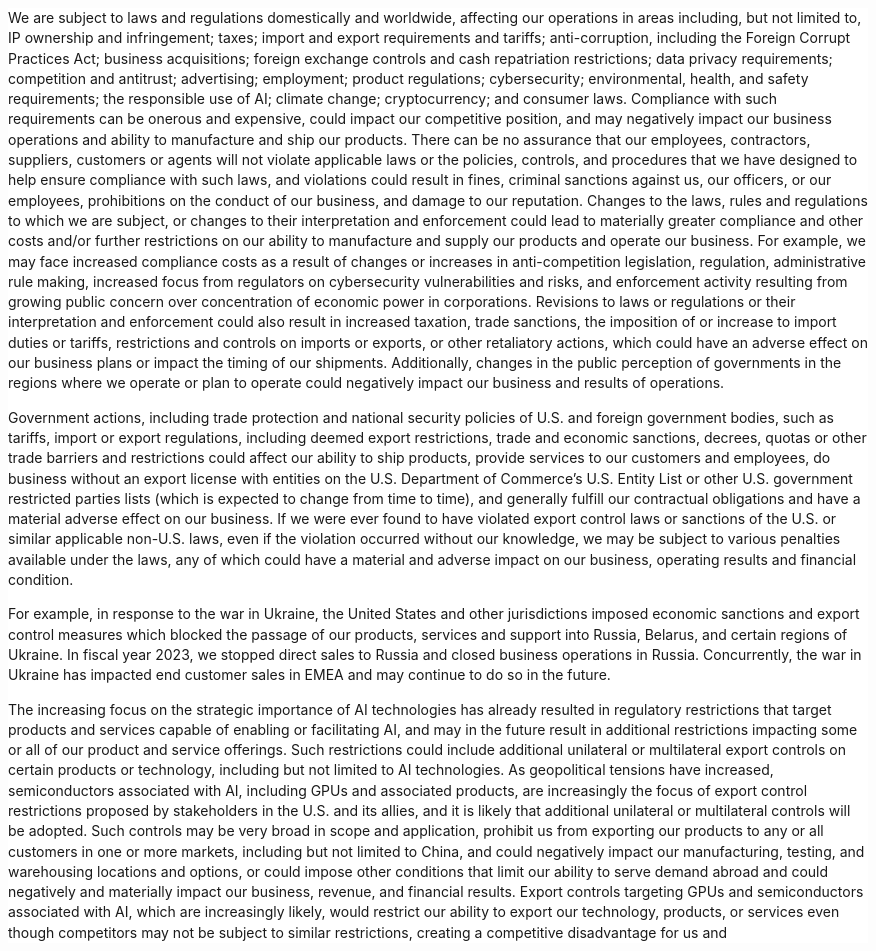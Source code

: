 We are subject to laws and regulations domestically and worldwide, affecting our operations in areas including, but not limited to, IP ownership and infringement; taxes; import and export requirements and tariffs; anti-corruption, including the Foreign Corrupt Practices Act; business acquisitions; foreign exchange controls and cash repatriation restrictions; data privacy requirements; competition and antitrust; advertising; employment; product regulations; cybersecurity; environmental, health, and safety requirements; the responsible use of AI; climate change; cryptocurrency; and consumer laws. Compliance with such requirements can be onerous and expensive, could impact our competitive position, and may negatively impact our business operations and ability to manufacture and ship our products. There can be no assurance that our employees, contractors, suppliers, customers or agents will not violate applicable laws or the policies, controls, and procedures that we have designed to help ensure compliance with such laws, and violations could result in fines, criminal sanctions against us, our officers, or our employees, prohibitions on the conduct of our business, and damage to our reputation. Changes to the laws, rules and regulations to which we are subject, or changes to their interpretation and enforcement could lead to materially greater compliance and other costs and/or further restrictions on our ability to manufacture and supply our products and operate our business. For example, we may face increased compliance costs as a result of changes or increases in anti-competition legislation, regulation, administrative rule making, increased focus from regulators on cybersecurity vulnerabilities and risks, and enforcement activity resulting from growing public concern over concentration of economic power in corporations. Revisions to laws or regulations or their interpretation and enforcement could also result in increased taxation, trade sanctions, the imposition of or increase to import duties or tariffs, restrictions and controls on imports or exports, or other retaliatory actions, which could have an adverse effect on our business plans or impact the timing of our shipments. Additionally, changes in the public perception of governments in the regions where we operate or plan to operate could negatively impact our business and results of operations.

Government actions, including trade protection and national security policies of U.S. and foreign government bodies, such as tariffs, import or export regulations, including deemed export restrictions, trade and economic sanctions, decrees, quotas or other trade barriers and restrictions could affect our ability to ship products, provide services to our customers and employees, do business without an export license with entities on the U.S. Department of Commerce’s U.S. Entity List or other U.S. government restricted parties lists (which is expected to change from time to time), and generally fulfill our contractual obligations and have a material adverse effect on our business. If we were ever found to have violated export control laws or sanctions of the U.S. or similar applicable non-U.S. laws, even if the violation occurred without our knowledge, we may be subject to various penalties available under the laws, any of which could have a material and adverse impact on our business, operating results and financial condition.

For example, in response to the war in Ukraine, the United States and other jurisdictions imposed economic sanctions and export control measures which blocked the passage of our products, services and support into Russia, Belarus, and certain regions of Ukraine. In fiscal year 2023, we stopped direct sales to Russia and closed business operations in Russia. Concurrently, the war in Ukraine has impacted end customer sales in EMEA and may continue to do so in the future.

The increasing focus on the strategic importance of AI technologies has already resulted in regulatory restrictions that target products and services capable of enabling or facilitating AI, and may in the future result in additional restrictions impacting some or all of our product and service offerings. Such restrictions could include additional unilateral or multilateral export controls on certain products or technology, including but not limited to AI technologies. As geopolitical tensions have increased, semiconductors associated with AI, including GPUs and associated products, are increasingly the focus of export control restrictions proposed by stakeholders in the U.S. and its allies, and it is likely that additional unilateral or multilateral controls will be adopted. Such controls may be very broad in scope and application, prohibit us from exporting our products to any or all customers in one or more markets, including but not limited to China, and could negatively impact our manufacturing, testing, and warehousing locations and options, or could impose other conditions that limit our ability to serve demand abroad and could negatively and materially impact our business, revenue, and financial results. Export controls targeting GPUs and semiconductors associated with AI, which are increasingly likely, would restrict our ability to export our technology, products, or services even though competitors may not be subject to similar restrictions, creating a competitive disadvantage for us and
